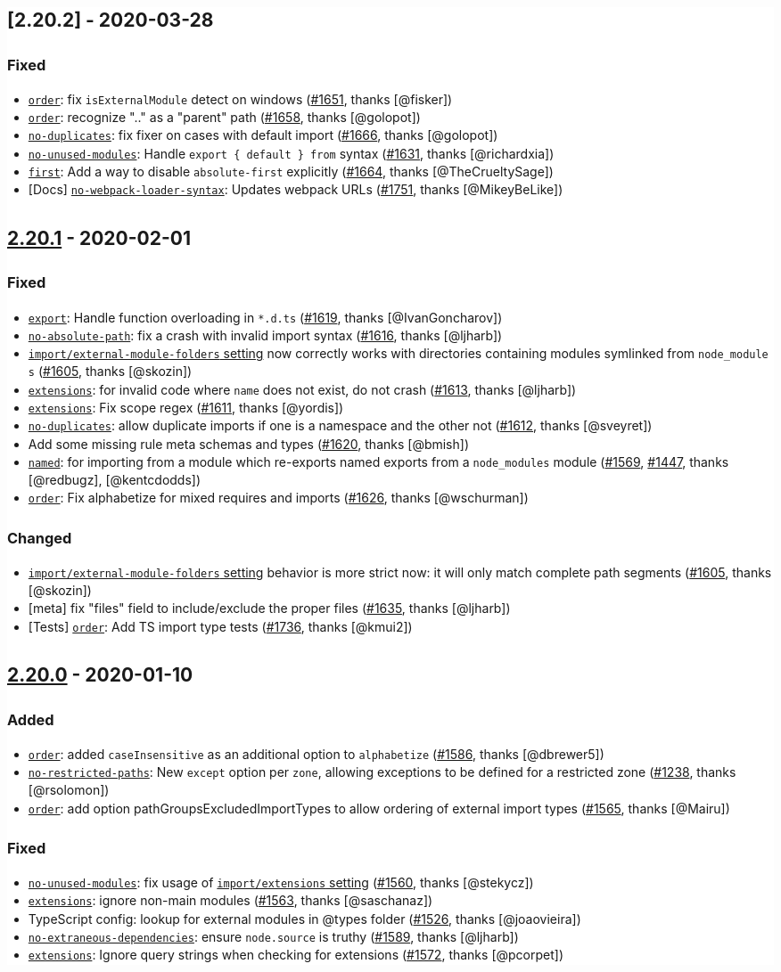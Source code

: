 ## [2.20.2] - 2020-03-28

### Fixed
- [`order`]: fix `isExternalModule` detect on windows ([#1651], thanks [@fisker])
- [`order`]: recognize ".." as a "parent" path ([#1658], thanks [@golopot])
- [`no-duplicates`]: fix fixer on cases with default import ([#1666], thanks [@golopot])
- [`no-unused-modules`]: Handle `export { default } from` syntax ([#1631], thanks [@richardxia])
- [`first`]: Add a way to disable `absolute-first` explicitly ([#1664], thanks [@TheCrueltySage])
- [Docs] [`no-webpack-loader-syntax`]: Updates webpack URLs ([#1751], thanks [@MikeyBeLike])

## [2.20.1] - 2020-02-01

### Fixed
- [`export`]: Handle function overloading in `*.d.ts` ([#1619], thanks [@IvanGoncharov])
- [`no-absolute-path`]: fix a crash with invalid import syntax ([#1616], thanks [@ljharb])
- [`import/external-module-folders` setting] now correctly works with directories containing modules symlinked from `node_modules` ([#1605], thanks [@skozin])
- [`extensions`]: for invalid code where `name` does not exist, do not crash ([#1613], thanks [@ljharb])
- [`extensions`]: Fix scope regex ([#1611], thanks [@yordis])
- [`no-duplicates`]: allow duplicate imports if one is a namespace and the other not ([#1612], thanks [@sveyret])
- Add some missing rule meta schemas and types ([#1620], thanks [@bmish])
- [`named`]: for importing from a module which re-exports named exports from a `node_modules` module ([#1569], [#1447], thanks [@redbugz], [@kentcdodds])
- [`order`]: Fix alphabetize for mixed requires and imports ([#1626], thanks [@wschurman])

### Changed
- [`import/external-module-folders` setting] behavior is more strict now: it will only match complete path segments ([#1605], thanks [@skozin])
- [meta] fix "files" field to include/exclude the proper files ([#1635], thanks [@ljharb])
- [Tests] [`order`]: Add TS import type tests ([#1736], thanks [@kmui2])

## [2.20.0] - 2020-01-10

### Added
- [`order`]: added `caseInsensitive` as an additional option to `alphabetize` ([#1586], thanks [@dbrewer5])
- [`no-restricted-paths`]: New `except` option per `zone`, allowing exceptions to be defined for a restricted zone ([#1238], thanks [@rsolomon])
- [`order`]: add option pathGroupsExcludedImportTypes to allow ordering of external import types ([#1565], thanks [@Mairu])

### Fixed
- [`no-unused-modules`]: fix usage of [`import/extensions` setting] ([#1560], thanks [@stekycz])
- [`extensions`]: ignore non-main modules ([#1563], thanks [@saschanaz])
- TypeScript config: lookup for external modules in @types folder ([#1526], thanks [@joaovieira])
- [`no-extraneous-dependencies`]: ensure `node.source` is truthy ([#1589], thanks [@ljharb])
- [`extensions`]: Ignore query strings when checking for extensions ([#1572], thanks [@pcorpet])


[`import/cache` setting]: ./README.md#importcache
[`import/ignore` setting]: ./README.md#importignore
[`import/extensions` setting]: ./README.md#importextensions
[`import/parsers` setting]: ./README.md#importparsers
[`import/core-modules` setting]: ./README.md#importcore-modules
[`import/external-module-folders` setting]: ./README.md#importexternal-module-folders
[`internal-regex` setting]: ./README.md#importinternal-regex
[`consistent-type-specifier-style`]: ./docs/rules/consistent-type-specifier-style.md
[`default`]: ./docs/rules/default.md
[`dynamic-import-chunkname`]: ./docs/rules/dynamic-import-chunkname.md
[`export`]: ./docs/rules/export.md
[`exports-last`]: ./docs/rules/exports-last.md
[`extensions`]: ./docs/rules/extensions.md
[`first`]: ./docs/rules/first.md
[`group-exports`]: ./docs/rules/group-exports.md
[`imports-first`]: ./docs/rules/first.md
[`max-dependencies`]: ./docs/rules/max-dependencies.md
[`named`]: ./docs/rules/named.md
[`namespace`]: ./docs/rules/namespace.md
[`newline-after-import`]: ./docs/rules/newline-after-import.md
[`no-absolute-path`]: ./docs/rules/no-absolute-path.md
[`no-amd`]: ./docs/rules/no-amd.md
[`no-anonymous-default-export`]: ./docs/rules/no-anonymous-default-export.md
[`no-commonjs`]: ./docs/rules/no-commonjs.md
[`no-cycle`]: ./docs/rules/no-cycle.md
[`no-default-export`]: ./docs/rules/no-default-export.md
[`no-deprecated`]: ./docs/rules/no-deprecated.md
[`no-duplicates`]: ./docs/rules/no-duplicates.md
[`no-dynamic-require`]: ./docs/rules/no-dynamic-require.md
[`no-empty-named-blocks`]: ./docs/rules/no-empty-named-blocks.md
[`no-extraneous-dependencies`]: ./docs/rules/no-extraneous-dependencies.md
[`no-import-module-exports`]: ./docs/rules/no-import-module-exports.md
[`no-internal-modules`]: ./docs/rules/no-internal-modules.md
[`no-mutable-exports`]: ./docs/rules/no-mutable-exports.md
[`no-named-as-default-member`]: ./docs/rules/no-named-as-default-member.md
[`no-named-as-default`]: ./docs/rules/no-named-as-default.md
[`no-named-default`]: ./docs/rules/no-named-default.md
[`no-named-export`]: ./docs/rules/no-named-export.md
[`no-namespace`]: ./docs/rules/no-namespace.md
[`no-nodejs-modules`]: ./docs/rules/no-nodejs-modules.md
[`no-relative-packages`]: ./docs/rules/no-relative-packages.md
[`no-relative-parent-imports`]: ./docs/rules/no-relative-parent-imports.md
[`no-restricted-paths`]: ./docs/rules/no-restricted-paths.md
[`no-self-import`]: ./docs/rules/no-self-import.md
[`no-unassigned-import`]: ./docs/rules/no-unassigned-import.md
[`no-unresolved`]: ./docs/rules/no-unresolved.md
[`no-unused-modules`]: ./docs/rules/no-unused-modules.md
[`no-useless-path-segments`]: ./docs/rules/no-useless-path-segments.md
[`no-webpack-loader-syntax`]: ./docs/rules/no-webpack-loader-syntax.md
[`order`]: ./docs/rules/order.md
[`prefer-default-export`]: ./docs/rules/prefer-default-export.md
[`unambiguous`]: ./docs/rules/unambiguous.md
[`memo-parser`]: ./memo-parser/README.md
[#2854]: https://github.com/import-js/eslint-plugin-import/pull/2854
[#2851]: https://github.com/import-js/eslint-plugin-import/pull/2851
[#2850]: https://github.com/import-js/eslint-plugin-import/pull/2850
[#2842]: https://github.com/import-js/eslint-plugin-import/pull/2842
[#2835]: https://github.com/import-js/eslint-plugin-import/pull/2835
[#2832]: https://github.com/import-js/eslint-plugin-import/pull/2832
[#2778]: https://github.com/import-js/eslint-plugin-import/pull/2778
[#2756]: https://github.com/import-js/eslint-plugin-import/pull/2756
[#2754]: https://github.com/import-js/eslint-plugin-import/pull/2754
[#2748]: https://github.com/import-js/eslint-plugin-import/pull/2748
[#2735]: https://github.com/import-js/eslint-plugin-import/pull/2735
[#2699]: https://github.com/import-js/eslint-plugin-import/pull/2699
[#2664]: https://github.com/import-js/eslint-plugin-import/pull/2664
[#2613]: https://github.com/import-js/eslint-plugin-import/pull/2613
[#2608]: https://github.com/import-js/eslint-plugin-import/pull/2608
[#2605]: https://github.com/import-js/eslint-plugin-import/pull/2605
[#2602]: https://github.com/import-js/eslint-plugin-import/pull/2602
[#2598]: https://github.com/import-js/eslint-plugin-import/pull/2598
[#2589]: https://github.com/import-js/eslint-plugin-import/pull/2589
[#2588]: https://github.com/import-js/eslint-plugin-import/pull/2588
[#2582]: https://github.com/import-js/eslint-plugin-import/pull/2582
[#2570]: https://github.com/import-js/eslint-plugin-import/pull/2570
[#2568]: https://github.com/import-js/eslint-plugin-import/pull/2568
[#2546]: https://github.com/import-js/eslint-plugin-import/pull/2546
[#2541]: https://github.com/import-js/eslint-plugin-import/pull/2541
[#2531]: https://github.com/import-js/eslint-plugin-import/pull/2531
[#2511]: https://github.com/import-js/eslint-plugin-import/pull/2511
[#2506]: https://github.com/import-js/eslint-plugin-import/pull/2506
[#2503]: https://github.com/import-js/eslint-plugin-import/pull/2503
[#2490]: https://github.com/import-js/eslint-plugin-import/pull/2490
[#2475]: https://github.com/import-js/eslint-plugin-import/pull/2475
[#2473]: https://github.com/import-js/eslint-plugin-import/pull/2473
[#2466]: https://github.com/import-js/eslint-plugin-import/pull/2466
[#2459]: https://github.com/import-js/eslint-plugin-import/pull/2459
[#2440]: https://github.com/import-js/eslint-plugin-import/pull/2440
[#2438]: https://github.com/import-js/eslint-plugin-import/pull/2438
[#2436]: https://github.com/import-js/eslint-plugin-import/pull/2436
[#2427]: https://github.com/import-js/eslint-plugin-import/pull/2427
[#2424]: https://github.com/import-js/eslint-plugin-import/pull/2424
[#2419]: https://github.com/import-js/eslint-plugin-import/pull/2419
[#2417]: https://github.com/import-js/eslint-plugin-import/pull/2417
[#2411]: https://github.com/import-js/eslint-plugin-import/pull/2411
[#2399]: https://github.com/import-js/eslint-plugin-import/pull/2399
[#2396]: https://github.com/import-js/eslint-plugin-import/pull/2396
[#2395]: https://github.com/import-js/eslint-plugin-import/pull/2395
[#2393]: https://github.com/import-js/eslint-plugin-import/pull/2393
[#2388]: https://github.com/import-js/eslint-plugin-import/pull/2388
[#2387]: https://github.com/import-js/eslint-plugin-import/pull/2387
[#2381]: https://github.com/import-js/eslint-plugin-import/pull/2381
[#2378]: https://github.com/import-js/eslint-plugin-import/pull/2378
[#2374]: https://github.com/import-js/eslint-plugin-import/pull/2374
[#2371]: https://github.com/import-js/eslint-plugin-import/pull/2371
[#2367]: https://github.com/import-js/eslint-plugin-import/pull/2367
[#2358]: https://github.com/import-js/eslint-plugin-import/pull/2358
[#2341]: https://github.com/import-js/eslint-plugin-import/pull/2341
[#2332]: https://github.com/import-js/eslint-plugin-import/pull/2332
[#2334]: https://github.com/import-js/eslint-plugin-import/pull/2334
[#2330]: https://github.com/import-js/eslint-plugin-import/pull/2330
[#2315]: https://github.com/import-js/eslint-plugin-import/pull/2315
[#2305]: https://github.com/import-js/eslint-plugin-import/pull/2305
[#2299]: https://github.com/import-js/eslint-plugin-import/pull/2299
[#2297]: https://github.com/import-js/eslint-plugin-import/pull/2297
[#2287]: https://github.com/import-js/eslint-plugin-import/pull/2287
[#2282]: https://github.com/import-js/eslint-plugin-import/pull/2282
[#2280]: https://github.com/import-js/eslint-plugin-import/pull/2280
[#2279]: https://github.com/import-js/eslint-plugin-import/pull/2279
[#2272]: https://github.com/import-js/eslint-plugin-import/pull/2272
[#2271]: https://github.com/import-js/eslint-plugin-import/pull/2271
[#2270]: https://github.com/import-js/eslint-plugin-import/pull/2270
[#2240]: https://github.com/import-js/eslint-plugin-import/pull/2240
[#2233]: https://github.com/import-js/eslint-plugin-import/pull/2233
[#2226]: https://github.com/import-js/eslint-plugin-import/pull/2226
[#2220]: https://github.com/import-js/eslint-plugin-import/pull/2220
[#2219]: https://github.com/import-js/eslint-plugin-import/pull/2219
[#2212]: https://github.com/import-js/eslint-plugin-import/pull/2212
[#2196]: https://github.com/import-js/eslint-plugin-import/pull/2196
[#2194]: https://github.com/import-js/eslint-plugin-import/pull/2194
[#2191]: https://github.com/import-js/eslint-plugin-import/pull/2191
[#2184]: https://github.com/import-js/eslint-plugin-import/pull/2184
[#2179]: https://github.com/import-js/eslint-plugin-import/pull/2179
[#2160]: https://github.com/import-js/eslint-plugin-import/pull/2160
[#2158]: https://github.com/import-js/eslint-plugin-import/pull/2158
[#2156]: https://github.com/import-js/eslint-plugin-import/pull/2156
[#2149]: https://github.com/import-js/eslint-plugin-import/pull/2149
[#2146]: https://github.com/import-js/eslint-plugin-import/pull/2146
[#2140]: https://github.com/import-js/eslint-plugin-import/pull/2140
[#2138]: https://github.com/import-js/eslint-plugin-import/pull/2138
[#2121]: https://github.com/import-js/eslint-plugin-import/pull/2121
[#2112]: https://github.com/import-js/eslint-plugin-import/pull/2112
[#2099]: https://github.com/import-js/eslint-plugin-import/pull/2099
[#2097]: https://github.com/import-js/eslint-plugin-import/pull/2097
[#2090]: https://github.com/import-js/eslint-plugin-import/pull/2090
[#2087]: https://github.com/import-js/eslint-plugin-import/pull/2087
[#2083]: https://github.com/import-js/eslint-plugin-import/pull/2083
[#2075]: https://github.com/import-js/eslint-plugin-import/pull/2075
[#2071]: https://github.com/import-js/eslint-plugin-import/pull/2071
[#2047]: https://github.com/import-js/eslint-plugin-import/pull/2047
[#2034]: https://github.com/import-js/eslint-plugin-import/pull/2034
[#2028]: https://github.com/import-js/eslint-plugin-import/pull/2028
[#2026]: https://github.com/import-js/eslint-plugin-import/pull/2026
[#2022]: https://github.com/import-js/eslint-plugin-import/pull/2022
[#2021]: https://github.com/import-js/eslint-plugin-import/pull/2021
[#2012]: https://github.com/import-js/eslint-plugin-import/pull/2012
[#1997]: https://github.com/import-js/eslint-plugin-import/pull/1997
[#1993]: https://github.com/import-js/eslint-plugin-import/pull/1993
[#1990]: https://github.com/import-js/eslint-plugin-import/pull/1990
[#1985]: https://github.com/import-js/eslint-plugin-import/pull/1985
[#1983]: https://github.com/import-js/eslint-plugin-import/pull/1983
[#1974]: https://github.com/import-js/eslint-plugin-import/pull/1974
[#1958]: https://github.com/import-js/eslint-plugin-import/pull/1958
[#1948]: https://github.com/import-js/eslint-plugin-import/pull/1948
[#1947]: https://github.com/import-js/eslint-plugin-import/pull/1947
[#1944]: https://github.com/import-js/eslint-plugin-import/pull/1944
[#1940]: https://github.com/import-js/eslint-plugin-import/pull/1940
[#1897]: https://github.com/import-js/eslint-plugin-import/pull/1897
[#1889]: https://github.com/import-js/eslint-plugin-import/pull/1889
[#1878]: https://github.com/import-js/eslint-plugin-import/pull/1878
[#1860]: https://github.com/import-js/eslint-plugin-import/pull/1860
[#1848]: https://github.com/import-js/eslint-plugin-import/pull/1848
[#1847]: https://github.com/import-js/eslint-plugin-import/pull/1847
[#1846]: https://github.com/import-js/eslint-plugin-import/pull/1846
[#1836]: https://github.com/import-js/eslint-plugin-import/pull/1836
[#1835]: https://github.com/import-js/eslint-plugin-import/pull/1835
[#1833]: https://github.com/import-js/eslint-plugin-import/pull/1833
[#1831]: https://github.com/import-js/eslint-plugin-import/pull/1831
[#1830]: https://github.com/import-js/eslint-plugin-import/pull/1830
[#1824]: https://github.com/import-js/eslint-plugin-import/pull/1824
[#1823]: https://github.com/import-js/eslint-plugin-import/pull/1823
[#1822]: https://github.com/import-js/eslint-plugin-import/pull/1822
[#1820]: https://github.com/import-js/eslint-plugin-import/pull/1820
[#1819]: https://github.com/import-js/eslint-plugin-import/pull/1819
[#1802]: https://github.com/import-js/eslint-plugin-import/pull/1802
[#1788]: https://github.com/import-js/eslint-plugin-import/pull/1788
[#1786]: https://github.com/import-js/eslint-plugin-import/pull/1786
[#1785]: https://github.com/import-js/eslint-plugin-import/pull/1785
[#1776]: https://github.com/import-js/eslint-plugin-import/pull/1776
[#1770]: https://github.com/import-js/eslint-plugin-import/pull/1770
[#1764]: https://github.com/import-js/eslint-plugin-import/pull/1764
[#1763]: https://github.com/import-js/eslint-plugin-import/pull/1763
[#1751]: https://github.com/import-js/eslint-plugin-import/pull/1751
[#1744]: https://github.com/import-js/eslint-plugin-import/pull/1744
[#1736]: https://github.com/import-js/eslint-plugin-import/pull/1736
[#1735]: https://github.com/import-js/eslint-plugin-import/pull/1735
[#1726]: https://github.com/import-js/eslint-plugin-import/pull/1726
[#1724]: https://github.com/import-js/eslint-plugin-import/pull/1724
[#1719]: https://github.com/import-js/eslint-plugin-import/pull/1719
[#1696]: https://github.com/import-js/eslint-plugin-import/pull/1696
[#1691]: https://github.com/import-js/eslint-plugin-import/pull/1691
[#1690]: https://github.com/import-js/eslint-plugin-import/pull/1690
[#1689]: https://github.com/import-js/eslint-plugin-import/pull/1689
[#1681]: https://github.com/import-js/eslint-plugin-import/pull/1681
[#1676]: https://github.com/import-js/eslint-plugin-import/pull/1676
[#1666]: https://github.com/import-js/eslint-plugin-import/pull/1666
[#1664]: https://github.com/import-js/eslint-plugin-import/pull/1664
[#1660]: https://github.com/import-js/eslint-plugin-import/pull/1660
[#1658]: https://github.com/import-js/eslint-plugin-import/pull/1658
[#1651]: https://github.com/import-js/eslint-plugin-import/pull/1651
[#1626]: https://github.com/import-js/eslint-plugin-import/pull/1626
[#1620]: https://github.com/import-js/eslint-plugin-import/pull/1620
[#1619]: https://github.com/import-js/eslint-plugin-import/pull/1619
[#1612]: https://github.com/import-js/eslint-plugin-import/pull/1612
[#1611]: https://github.com/import-js/eslint-plugin-import/pull/1611
[#1605]: https://github.com/import-js/eslint-plugin-import/pull/1605
[#1586]: https://github.com/import-js/eslint-plugin-import/pull/1586
[#1572]: https://github.com/import-js/eslint-plugin-import/pull/1572
[#1569]: https://github.com/import-js/eslint-plugin-import/pull/1569
[#1563]: https://github.com/import-js/eslint-plugin-import/pull/1563
[#1560]: https://github.com/import-js/eslint-plugin-import/pull/1560
[#1551]: https://github.com/import-js/eslint-plugin-import/pull/1551
[#1542]: https://github.com/import-js/eslint-plugin-import/pull/1542
[#1534]: https://github.com/import-js/eslint-plugin-import/pull/1534
[#1528]: https://github.com/import-js/eslint-plugin-import/pull/1528
[#1526]: https://github.com/import-js/eslint-plugin-import/pull/1526
[#1521]: https://github.com/import-js/eslint-plugin-import/pull/1521
[#1519]: https://github.com/import-js/eslint-plugin-import/pull/1519
[#1517]: https://github.com/import-js/eslint-plugin-import/pull/1517
[#1507]: https://github.com/import-js/eslint-plugin-import/pull/1507
[#1506]: https://github.com/import-js/eslint-plugin-import/pull/1506
[#1496]: https://github.com/import-js/eslint-plugin-import/pull/1496
[#1495]: https://github.com/import-js/eslint-plugin-import/pull/1495
[#1494]: https://github.com/import-js/eslint-plugin-import/pull/1494
[#1493]: https://github.com/import-js/eslint-plugin-import/pull/1493
[#1491]: https://github.com/import-js/eslint-plugin-import/pull/1491
[#1472]: https://github.com/import-js/eslint-plugin-import/pull/1472
[#1470]: https://github.com/import-js/eslint-plugin-import/pull/1470
[#1447]: https://github.com/import-js/eslint-plugin-import/pull/1447
[#1439]: https://github.com/import-js/eslint-plugin-import/pull/1439
[#1436]: https://github.com/import-js/eslint-plugin-import/pull/1436
[#1435]: https://github.com/import-js/eslint-plugin-import/pull/1435
[#1425]: https://github.com/import-js/eslint-plugin-import/pull/1425
[#1419]: https://github.com/import-js/eslint-plugin-import/pull/1419
[#1412]: https://github.com/import-js/eslint-plugin-import/pull/1412
[#1409]: https://github.com/import-js/eslint-plugin-import/pull/1409
[#1404]: https://github.com/import-js/eslint-plugin-import/pull/1404
[#1401]: https://github.com/import-js/eslint-plugin-import/pull/1401
[#1393]: https://github.com/import-js/eslint-plugin-import/pull/1393
[#1389]: https://github.com/import-js/eslint-plugin-import/pull/1389
[#1386]: https://github.com/import-js/eslint-plugin-import/pull/1386
[#1377]: https://github.com/import-js/eslint-plugin-import/pull/1377
[#1375]: https://github.com/import-js/eslint-plugin-import/pull/1375
[#1372]: https://github.com/import-js/eslint-plugin-import/pull/1372
[#1371]: https://github.com/import-js/eslint-plugin-import/pull/1371
[#1370]: https://github.com/import-js/eslint-plugin-import/pull/1370
[#1363]: https://github.com/import-js/eslint-plugin-import/pull/1363
[#1360]: https://github.com/import-js/eslint-plugin-import/pull/1360
[#1358]: https://github.com/import-js/eslint-plugin-import/pull/1358
[#1356]: https://github.com/import-js/eslint-plugin-import/pull/1356
[#1354]: https://github.com/import-js/eslint-plugin-import/pull/1354
[#1352]: https://github.com/import-js/eslint-plugin-import/pull/1352
[#1347]: https://github.com/import-js/eslint-plugin-import/pull/1347
[#1345]: https://github.com/import-js/eslint-plugin-import/pull/1345
[#1342]: https://github.com/import-js/eslint-plugin-import/pull/1342
[#1340]: https://github.com/import-js/eslint-plugin-import/pull/1340
[#1333]: https://github.com/import-js/eslint-plugin-import/pull/1333
[#1331]: https://github.com/import-js/eslint-plugin-import/pull/1331
[#1330]: https://github.com/import-js/eslint-plugin-import/pull/1330
[#1320]: https://github.com/import-js/eslint-plugin-import/pull/1320
[#1319]: https://github.com/import-js/eslint-plugin-import/pull/1319
[#1312]: https://github.com/import-js/eslint-plugin-import/pull/1312
[#1308]: https://github.com/import-js/eslint-plugin-import/pull/1308
[#1304]: https://github.com/import-js/eslint-plugin-import/pull/1304
[#1297]: https://github.com/import-js/eslint-plugin-import/pull/1297
[#1295]: https://github.com/import-js/eslint-plugin-import/pull/1295
[#1294]: https://github.com/import-js/eslint-plugin-import/pull/1294
[#1290]: https://github.com/import-js/eslint-plugin-import/pull/1290
[#1277]: https://github.com/import-js/eslint-plugin-import/pull/1277
[#1262]: https://github.com/import-js/eslint-plugin-import/pull/1262
[#1257]: https://github.com/import-js/eslint-plugin-import/pull/1257
[#1253]: https://github.com/import-js/eslint-plugin-import/pull/1253
[#1248]: https://github.com/import-js/eslint-plugin-import/pull/1248
[#1238]: https://github.com/import-js/eslint-plugin-import/pull/1238
[#1237]: https://github.com/import-js/eslint-plugin-import/pull/1237
[#1235]: https://github.com/import-js/eslint-plugin-import/pull/1235
[#1234]: https://github.com/import-js/eslint-plugin-import/pull/1234
[#1232]: https://github.com/import-js/eslint-plugin-import/pull/1232
[#1223]: https://github.com/import-js/eslint-plugin-import/pull/1223
[#1222]: https://github.com/import-js/eslint-plugin-import/pull/1222
[#1218]: https://github.com/import-js/eslint-plugin-import/pull/1218
[#1176]: https://github.com/import-js/eslint-plugin-import/pull/1176
[#1163]: https://github.com/import-js/eslint-plugin-import/pull/1163
[#1157]: https://github.com/import-js/eslint-plugin-import/pull/1157
[#1151]: https://github.com/import-js/eslint-plugin-import/pull/1151
[#1142]: https://github.com/import-js/eslint-plugin-import/pull/1142
[#1139]: https://github.com/import-js/eslint-plugin-import/pull/1139
[#1137]: https://github.com/import-js/eslint-plugin-import/pull/1137
[#1135]: https://github.com/import-js/eslint-plugin-import/pull/1135
[#1128]: https://github.com/import-js/eslint-plugin-import/pull/1128
[#1126]: https://github.com/import-js/eslint-plugin-import/pull/1126
[#1122]: https://github.com/import-js/eslint-plugin-import/pull/1122
[#1112]: https://github.com/import-js/eslint-plugin-import/pull/1112
[#1107]: https://github.com/import-js/eslint-plugin-import/pull/1107
[#1106]: https://github.com/import-js/eslint-plugin-import/pull/1106
[#1105]: https://github.com/import-js/eslint-plugin-import/pull/1105
[#1093]: https://github.com/import-js/eslint-plugin-import/pull/1093
[#1085]: https://github.com/import-js/eslint-plugin-import/pull/1085
[#1068]: https://github.com/import-js/eslint-plugin-import/pull/1068
[#1049]: https://github.com/import-js/eslint-plugin-import/pull/1049
[#1046]: https://github.com/import-js/eslint-plugin-import/pull/1046
[#966]: https://github.com/import-js/eslint-plugin-import/pull/966
[#944]: https://github.com/import-js/eslint-plugin-import/pull/944
[#912]: https://github.com/import-js/eslint-plugin-import/pull/912
[#908]: https://github.com/import-js/eslint-plugin-import/pull/908
[#891]: https://github.com/import-js/eslint-plugin-import/pull/891
[#889]: https://github.com/import-js/eslint-plugin-import/pull/889
[#880]: https://github.com/import-js/eslint-plugin-import/pull/880
[#871]: https://github.com/import-js/eslint-plugin-import/pull/871
[#858]: https://github.com/import-js/eslint-plugin-import/pull/858
[#843]: https://github.com/import-js/eslint-plugin-import/pull/843
[#804]: https://github.com/import-js/eslint-plugin-import/pull/804
[#797]: https://github.com/import-js/eslint-plugin-import/pull/797
[#794]: https://github.com/import-js/eslint-plugin-import/pull/794
[#744]: https://github.com/import-js/eslint-plugin-import/pull/744
[#742]: https://github.com/import-js/eslint-plugin-import/pull/742
[#737]: https://github.com/import-js/eslint-plugin-import/pull/737
[#727]: https://github.com/import-js/eslint-plugin-import/pull/727
[#721]: https://github.com/import-js/eslint-plugin-import/pull/721
[#712]: https://github.com/import-js/eslint-plugin-import/pull/712
[#696]: https://github.com/import-js/eslint-plugin-import/pull/696
[#685]: https://github.com/import-js/eslint-plugin-import/pull/685
[#680]: https://github.com/import-js/eslint-plugin-import/pull/680
[#654]: https://github.com/import-js/eslint-plugin-import/pull/654
[#639]: https://github.com/import-js/eslint-plugin-import/pull/639
[#632]: https://github.com/import-js/eslint-plugin-import/pull/632
[#630]: https://github.com/import-js/eslint-plugin-import/pull/630
[#629]: https://github.com/import-js/eslint-plugin-import/pull/629
[#628]: https://github.com/import-js/eslint-plugin-import/pull/628
[#596]: https://github.com/import-js/eslint-plugin-import/pull/596
[#586]: https://github.com/import-js/eslint-plugin-import/pull/586
[#578]: https://github.com/import-js/eslint-plugin-import/pull/578
[#568]: https://github.com/import-js/eslint-plugin-import/pull/568
[#555]: https://github.com/import-js/eslint-plugin-import/pull/555
[#538]: https://github.com/import-js/eslint-plugin-import/pull/538
[#527]: https://github.com/import-js/eslint-plugin-import/pull/527
[#518]: https://github.com/import-js/eslint-plugin-import/pull/518
[#509]: https://github.com/import-js/eslint-plugin-import/pull/509
[#508]: https://github.com/import-js/eslint-plugin-import/pull/508
[#503]: https://github.com/import-js/eslint-plugin-import/pull/503
[#499]: https://github.com/import-js/eslint-plugin-import/pull/499
[#489]: https://github.com/import-js/eslint-plugin-import/pull/489
[#485]: https://github.com/import-js/eslint-plugin-import/pull/485
[#461]: https://github.com/import-js/eslint-plugin-import/pull/461
[#449]: https://github.com/import-js/eslint-plugin-import/pull/449
[#444]: https://github.com/import-js/eslint-plugin-import/pull/444
[#428]: https://github.com/import-js/eslint-plugin-import/pull/428
[#395]: https://github.com/import-js/eslint-plugin-import/pull/395
[#371]: https://github.com/import-js/eslint-plugin-import/pull/371
[#365]: https://github.com/import-js/eslint-plugin-import/pull/365
[#359]: https://github.com/import-js/eslint-plugin-import/pull/359
[#343]: https://github.com/import-js/eslint-plugin-import/pull/343
[#332]: https://github.com/import-js/eslint-plugin-import/pull/332
[#322]: https://github.com/import-js/eslint-plugin-import/pull/322
[#321]: https://github.com/import-js/eslint-plugin-import/pull/321
[#316]: https://github.com/import-js/eslint-plugin-import/pull/316
[#314]: https://github.com/import-js/eslint-plugin-import/pull/314
[#308]: https://github.com/import-js/eslint-plugin-import/pull/308
[#298]: https://github.com/import-js/eslint-plugin-import/pull/298
[#297]: https://github.com/import-js/eslint-plugin-import/pull/297
[#296]: https://github.com/import-js/eslint-plugin-import/pull/296
[#290]: https://github.com/import-js/eslint-plugin-import/pull/290
[#289]: https://github.com/import-js/eslint-plugin-import/pull/289
[#288]: https://github.com/import-js/eslint-plugin-import/pull/288
[#287]: https://github.com/import-js/eslint-plugin-import/pull/287
[#278]: https://github.com/import-js/eslint-plugin-import/pull/278
[#261]: https://github.com/import-js/eslint-plugin-import/pull/261
[#256]: https://github.com/import-js/eslint-plugin-import/pull/256
[#254]: https://github.com/import-js/eslint-plugin-import/pull/254
[#250]: https://github.com/import-js/eslint-plugin-import/pull/250
[#247]: https://github.com/import-js/eslint-plugin-import/pull/247
[#245]: https://github.com/import-js/eslint-plugin-import/pull/245
[#243]: https://github.com/import-js/eslint-plugin-import/pull/243
[#241]: https://github.com/import-js/eslint-plugin-import/pull/241
[#239]: https://github.com/import-js/eslint-plugin-import/pull/239
[#228]: https://github.com/import-js/eslint-plugin-import/pull/228
[#211]: https://github.com/import-js/eslint-plugin-import/pull/211
[#164]: https://github.com/import-js/eslint-plugin-import/pull/164
[#157]: https://github.com/import-js/eslint-plugin-import/pull/157
[#2687]: https://github.com/import-js/eslint-plugin-import/issues/2687
[#2684]: https://github.com/import-js/eslint-plugin-import/issues/2684
[#2674]: https://github.com/import-js/eslint-plugin-import/issues/2674
[#2668]: https://github.com/import-js/eslint-plugin-import/issues/2668
[#2666]: https://github.com/import-js/eslint-plugin-import/issues/2666
[#2665]: https://github.com/import-js/eslint-plugin-import/issues/2665
[#2577]: https://github.com/import-js/eslint-plugin-import/issues/2577
[#2444]: https://github.com/import-js/eslint-plugin-import/issues/2444
[#2412]: https://github.com/import-js/eslint-plugin-import/issues/2412
[#2392]: https://github.com/import-js/eslint-plugin-import/issues/2392
[#2340]: https://github.com/import-js/eslint-plugin-import/issues/2340
[#2255]: https://github.com/import-js/eslint-plugin-import/issues/2255
[#2210]: https://github.com/import-js/eslint-plugin-import/issues/2210
[#2201]: https://github.com/import-js/eslint-plugin-import/issues/2201
[#2199]: https://github.com/import-js/eslint-plugin-import/issues/2199
[#2161]: https://github.com/import-js/eslint-plugin-import/issues/2161
[#2118]: https://github.com/import-js/eslint-plugin-import/issues/2118
[#2067]: https://github.com/import-js/eslint-plugin-import/issues/2067
[#2063]: https://github.com/import-js/eslint-plugin-import/issues/2063
[#2056]: https://github.com/import-js/eslint-plugin-import/issues/2056
[#1998]: https://github.com/import-js/eslint-plugin-import/issues/1998
[#1965]: https://github.com/import-js/eslint-plugin-import/issues/1965
[#1924]: https://github.com/import-js/eslint-plugin-import/issues/1924
[#1854]: https://github.com/import-js/eslint-plugin-import/issues/1854
[#1841]: https://github.com/import-js/eslint-plugin-import/issues/1841
[#1834]: https://github.com/import-js/eslint-plugin-import/issues/1834
[#1814]: https://github.com/import-js/eslint-plugin-import/issues/1814
[#1811]: https://github.com/import-js/eslint-plugin-import/issues/1811
[#1808]: https://github.com/import-js/eslint-plugin-import/issues/1808
[#1805]: https://github.com/import-js/eslint-plugin-import/issues/1805
[#1801]: https://github.com/import-js/eslint-plugin-import/issues/1801
[#1722]: https://github.com/import-js/eslint-plugin-import/issues/1722
[#1704]: https://github.com/import-js/eslint-plugin-import/issues/1704
[#1702]: https://github.com/import-js/eslint-plugin-import/issues/1702
[#1635]: https://github.com/import-js/eslint-plugin-import/issues/1635
[#1631]: https://github.com/import-js/eslint-plugin-import/issues/1631
[#1616]: https://github.com/import-js/eslint-plugin-import/issues/1616
[#1613]: https://github.com/import-js/eslint-plugin-import/issues/1613
[#1590]: https://github.com/import-js/eslint-plugin-import/issues/1590
[#1589]: https://github.com/import-js/eslint-plugin-import/issues/1589
[#1565]: https://github.com/import-js/eslint-plugin-import/issues/1565
[#1366]: https://github.com/import-js/eslint-plugin-import/issues/1366
[#1334]: https://github.com/import-js/eslint-plugin-import/issues/1334
[#1323]: https://github.com/import-js/eslint-plugin-import/issues/1323
[#1322]: https://github.com/import-js/eslint-plugin-import/issues/1322
[#1300]: https://github.com/import-js/eslint-plugin-import/issues/1300
[#1293]: https://github.com/import-js/eslint-plugin-import/issues/1293
[#1266]: https://github.com/import-js/eslint-plugin-import/issues/1266
[#1256]: https://github.com/import-js/eslint-plugin-import/issues/1256
[#1233]: https://github.com/import-js/eslint-plugin-import/issues/1233
[#1175]: https://github.com/import-js/eslint-plugin-import/issues/1175
[#1166]: https://github.com/import-js/eslint-plugin-import/issues/1166
[#1144]: https://github.com/import-js/eslint-plugin-import/issues/1144
[#1058]: https://github.com/import-js/eslint-plugin-import/issues/1058
[#1035]: https://github.com/import-js/eslint-plugin-import/issues/1035
[#931]: https://github.com/import-js/eslint-plugin-import/issues/931
[#886]: https://github.com/import-js/eslint-plugin-import/issues/886
[#863]: https://github.com/import-js/eslint-plugin-import/issues/863
[#842]: https://github.com/import-js/eslint-plugin-import/issues/842
[#839]: https://github.com/import-js/eslint-plugin-import/issues/839
[#795]: https://github.com/import-js/eslint-plugin-import/issues/795
[#793]: https://github.com/import-js/eslint-plugin-import/issues/793
[#720]: https://github.com/import-js/eslint-plugin-import/issues/720
[#717]: https://github.com/import-js/eslint-plugin-import/issues/717
[#686]: https://github.com/import-js/eslint-plugin-import/issues/686
[#671]: https://github.com/import-js/eslint-plugin-import/issues/671
[#660]: https://github.com/import-js/eslint-plugin-import/issues/660
[#653]: https://github.com/import-js/eslint-plugin-import/issues/653
[#627]: https://github.com/import-js/eslint-plugin-import/issues/627
[#620]: https://github.com/import-js/eslint-plugin-import/issues/620
[#609]: https://github.com/import-js/eslint-plugin-import/issues/609
[#604]: https://github.com/import-js/eslint-plugin-import/issues/604
[#602]: https://github.com/import-js/eslint-plugin-import/issues/602
[#601]: https://github.com/import-js/eslint-plugin-import/issues/601
[#592]: https://github.com/import-js/eslint-plugin-import/issues/592
[#577]: https://github.com/import-js/eslint-plugin-import/issues/577
[#570]: https://github.com/import-js/eslint-plugin-import/issues/570
[#567]: https://github.com/import-js/eslint-plugin-import/issues/567
[#566]: https://github.com/import-js/eslint-plugin-import/issues/566
[#545]: https://github.com/import-js/eslint-plugin-import/issues/545
[#530]: https://github.com/import-js/eslint-plugin-import/issues/530
[#529]: https://github.com/import-js/eslint-plugin-import/issues/529
[#519]: https://github.com/import-js/eslint-plugin-import/issues/519
[#507]: https://github.com/import-js/eslint-plugin-import/issues/507
[#484]: https://github.com/import-js/eslint-plugin-import/issues/484
[#478]: https://github.com/import-js/eslint-plugin-import/issues/478
[#456]: https://github.com/import-js/eslint-plugin-import/issues/456
[#453]: https://github.com/import-js/eslint-plugin-import/issues/453
[#452]: https://github.com/import-js/eslint-plugin-import/issues/452
[#447]: https://github.com/import-js/eslint-plugin-import/issues/447
[#441]: https://github.com/import-js/eslint-plugin-import/issues/441
[#423]: https://github.com/import-js/eslint-plugin-import/issues/423
[#416]: https://github.com/import-js/eslint-plugin-import/issues/416
[#415]: https://github.com/import-js/eslint-plugin-import/issues/415
[#402]: https://github.com/import-js/eslint-plugin-import/issues/402
[#386]: https://github.com/import-js/eslint-plugin-import/issues/386
[#373]: https://github.com/import-js/eslint-plugin-import/issues/373
[#370]: https://github.com/import-js/eslint-plugin-import/issues/370
[#348]: https://github.com/import-js/eslint-plugin-import/issues/348
[#342]: https://github.com/import-js/eslint-plugin-import/issues/342
[#328]: https://github.com/import-js/eslint-plugin-import/issues/328
[#317]: https://github.com/import-js/eslint-plugin-import/issues/317
[#313]: https://github.com/import-js/eslint-plugin-import/issues/313
[#311]: https://github.com/import-js/eslint-plugin-import/issues/311
[#306]: https://github.com/import-js/eslint-plugin-import/issues/306
[#286]: https://github.com/import-js/eslint-plugin-import/issues/286
[#283]: https://github.com/import-js/eslint-plugin-import/issues/283
[#281]: https://github.com/import-js/eslint-plugin-import/issues/281
[#275]: https://github.com/import-js/eslint-plugin-import/issues/275
[#272]: https://github.com/import-js/eslint-plugin-import/issues/272
[#270]: https://github.com/import-js/eslint-plugin-import/issues/270
[#267]: https://github.com/import-js/eslint-plugin-import/issues/267
[#266]: https://github.com/import-js/eslint-plugin-import/issues/266
[#216]: https://github.com/import-js/eslint-plugin-import/issues/216
[#214]: https://github.com/import-js/eslint-plugin-import/issues/214
[#210]: https://github.com/import-js/eslint-plugin-import/issues/210
[#200]: https://github.com/import-js/eslint-plugin-import/issues/200
[#192]: https://github.com/import-js/eslint-plugin-import/issues/192
[#191]: https://github.com/import-js/eslint-plugin-import/issues/191
[#189]: https://github.com/import-js/eslint-plugin-import/issues/189
[#170]: https://github.com/import-js/eslint-plugin-import/issues/170
[#155]: https://github.com/import-js/eslint-plugin-import/issues/155
[#119]: https://github.com/import-js/eslint-plugin-import/issues/119
[#89]: https://github.com/import-js/eslint-plugin-import/issues/89
[Unreleased]: https://github.com/import-js/eslint-plugin-import/compare/v2.28.1...HEAD
[2.28.1]: https://github.com/import-js/eslint-plugin-import/compare/v2.28.0...v2.28.1
[2.28.0]: https://github.com/import-js/eslint-plugin-import/compare/v2.27.5...v2.28.0
[2.27.5]: https://github.com/import-js/eslint-plugin-import/compare/v2.27.4...v2.27.5
[2.27.4]: https://github.com/import-js/eslint-plugin-import/compare/v2.27.3...v2.27.4
[2.27.3]: https://github.com/import-js/eslint-plugin-import/compare/v2.27.2...v2.27.3
[2.27.2]: https://github.com/import-js/eslint-plugin-import/compare/v2.27.1...v2.27.2
[2.27.1]: https://github.com/import-js/eslint-plugin-import/compare/v2.27.0...v2.27.1
[2.27.0]: https://github.com/import-js/eslint-plugin-import/compare/v2.26.0...v2.27.0
[2.26.0]: https://github.com/import-js/eslint-plugin-import/compare/v2.25.4...v2.26.0
[2.25.4]: https://github.com/import-js/eslint-plugin-import/compare/v2.25.3...v2.25.4
[2.25.3]: https://github.com/import-js/eslint-plugin-import/compare/v2.25.2...v2.25.3
[2.25.2]: https://github.com/import-js/eslint-plugin-import/compare/v2.25.1...v2.25.2
[2.25.1]: https://github.com/import-js/eslint-plugin-import/compare/v2.25.0...v2.25.1
[2.25.0]: https://github.com/import-js/eslint-plugin-import/compare/v2.24.2...v2.25.0
[2.24.2]: https://github.com/import-js/eslint-plugin-import/compare/v2.24.1...v2.24.2
[2.24.1]: https://github.com/import-js/eslint-plugin-import/compare/v2.24.0...v2.24.1
[2.24.0]: https://github.com/import-js/eslint-plugin-import/compare/v2.23.4...v2.24.0
[2.23.4]: https://github.com/import-js/eslint-plugin-import/compare/v2.23.3...v2.23.4
[2.23.3]: https://github.com/import-js/eslint-plugin-import/compare/v2.23.2...v2.23.3
[2.23.2]: https://github.com/import-js/eslint-plugin-import/compare/v2.23.1...v2.23.2
[2.23.1]: https://github.com/import-js/eslint-plugin-import/compare/v2.23.0...v2.23.1
[2.23.0]: https://github.com/import-js/eslint-plugin-import/compare/v2.22.1...v2.23.0
[2.22.1]: https://github.com/import-js/eslint-plugin-import/compare/v2.22.0...v2.22.1
[2.22.0]: https://github.com/import-js/eslint-plugin-import/compare/v2.21.1...v2.22.0
[2.21.2]: https://github.com/import-js/eslint-plugin-import/compare/v2.21.1...v2.21.2
[2.21.1]: https://github.com/import-js/eslint-plugin-import/compare/v2.21.0...v2.21.1
[2.21.0]: https://github.com/import-js/eslint-plugin-import/compare/v2.20.2...v2.21.0
[2.20.1]: https://github.com/import-js/eslint-plugin-import/compare/v2.20.1...v2.20.2
[2.20.0]: https://github.com/import-js/eslint-plugin-import/compare/v2.20.0...v2.20.1
[2.19.1]: https://github.com/import-js/eslint-plugin-import/compare/v2.19.1...v2.20.0
[2.19.1]: https://github.com/import-js/eslint-plugin-import/compare/v2.19.0...v2.19.1
[2.19.0]: https://github.com/import-js/eslint-plugin-import/compare/v2.18.2...v2.19.0
[2.18.2]: https://github.com/import-js/eslint-plugin-import/compare/v2.18.1...v2.18.2
[2.18.1]: https://github.com/import-js/eslint-plugin-import/compare/v2.18.0...v2.18.1
[2.18.0]: https://github.com/import-js/eslint-plugin-import/compare/v2.17.3...v2.18.0
[2.17.3]: https://github.com/import-js/eslint-plugin-import/compare/v2.17.2...v2.17.3
[2.17.2]: https://github.com/import-js/eslint-plugin-import/compare/v2.17.1...v2.17.2
[2.17.1]: https://github.com/import-js/eslint-plugin-import/compare/v2.17.0...v2.17.1
[2.17.0]: https://github.com/import-js/eslint-plugin-import/compare/v2.16.0...v2.17.0
[2.16.0]: https://github.com/import-js/eslint-plugin-import/compare/v2.15.0...v2.16.0
[2.15.0]: https://github.com/import-js/eslint-plugin-import/compare/v2.14.0...v2.15.0
[2.14.0]: https://github.com/import-js/eslint-plugin-import/compare/v2.13.0...v2.14.0
[2.13.0]: https://github.com/import-js/eslint-plugin-import/compare/v2.12.0...v2.13.0
[2.12.0]: https://github.com/import-js/eslint-plugin-import/compare/v2.11.0...v2.12.0
[2.11.0]: https://github.com/import-js/eslint-plugin-import/compare/v2.10.0...v2.11.0
[2.10.0]: https://github.com/import-js/eslint-plugin-import/compare/v2.9.0...v2.10.0
[2.9.0]: https://github.com/import-js/eslint-plugin-import/compare/v2.8.0...v2.9.0
[2.8.0]: https://github.com/import-js/eslint-plugin-import/compare/v2.7.0...v2.8.0
[2.7.0]: https://github.com/import-js/eslint-plugin-import/compare/v2.6.1...v2.7.0
[2.6.1]: https://github.com/import-js/eslint-plugin-import/compare/v2.6.0...v2.6.1
[2.6.0]: https://github.com/import-js/eslint-plugin-import/compare/v2.5.0...v2.6.0
[2.5.0]: https://github.com/import-js/eslint-plugin-import/compare/v2.4.0...v2.5.0
[2.4.0]: https://github.com/import-js/eslint-plugin-import/compare/v2.3.0...v2.4.0
[2.3.0]: https://github.com/import-js/eslint-plugin-import/compare/v2.2.0...v2.3.0